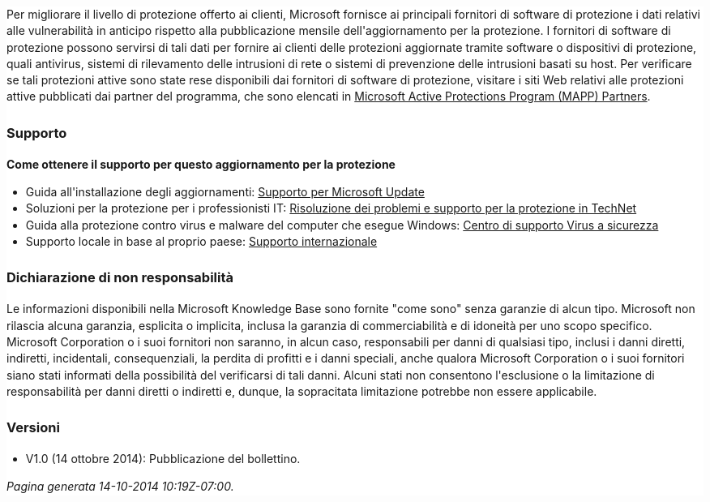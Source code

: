 Per migliorare il livello di protezione offerto ai clienti, Microsoft fornisce ai principali fornitori di software di protezione i dati relativi alle vulnerabilità in anticipo rispetto alla pubblicazione mensile dell'aggiornamento per la protezione. I fornitori di software di protezione possono servirsi di tali dati per fornire ai clienti delle protezioni aggiornate tramite software o dispositivi di protezione, quali antivirus, sistemi di rilevamento delle intrusioni di rete o sistemi di prevenzione delle intrusioni basati su host. Per verificare se tali protezioni attive sono state rese disponibili dai fornitori di software di protezione, visitare i siti Web relativi alle protezioni attive pubblicati dai partner del programma, che sono elencati in [Microsoft Active Protections Program (MAPP) Partners](http://go.microsoft.com/fwlink/?linkid=215201).
  
### Supporto
  
**Come ottenere il supporto per questo aggiornamento per la protezione**
  
-   Guida all'installazione degli aggiornamenti: [Supporto per Microsoft Update](http://support.microsoft.com/ph/6527)  
-   Soluzioni per la protezione per i professionisti IT: [Risoluzione dei problemi e supporto per la protezione in TechNet](http://technet.microsoft.com/security/bb980617.aspx)  
-   Guida alla protezione contro virus e malware del computer che esegue Windows: [Centro di supporto Virus a sicurezza](http://support.microsoft.com/contactus/cu_sc_virsec_master)  
-   Supporto locale in base al proprio paese: [Supporto internazionale](http://support.microsoft.com/common/international.aspx)
  
### Dichiarazione di non responsabilità
  
Le informazioni disponibili nella Microsoft Knowledge Base sono fornite "come sono" senza garanzie di alcun tipo. Microsoft non rilascia alcuna garanzia, esplicita o implicita, inclusa la garanzia di commerciabilità e di idoneità per uno scopo specifico. Microsoft Corporation o i suoi fornitori non saranno, in alcun caso, responsabili per danni di qualsiasi tipo, inclusi i danni diretti, indiretti, incidentali, consequenziali, la perdita di profitti e i danni speciali, anche qualora Microsoft Corporation o i suoi fornitori siano stati informati della possibilità del verificarsi di tali danni. Alcuni stati non consentono l'esclusione o la limitazione di responsabilità per danni diretti o indiretti e, dunque, la sopracitata limitazione potrebbe non essere applicabile.
  
### Versioni
  
-   V1.0 (14 ottobre 2014): Pubblicazione del bollettino.
  
*Pagina generata 14-10-2014 10:19Z-07:00.*
